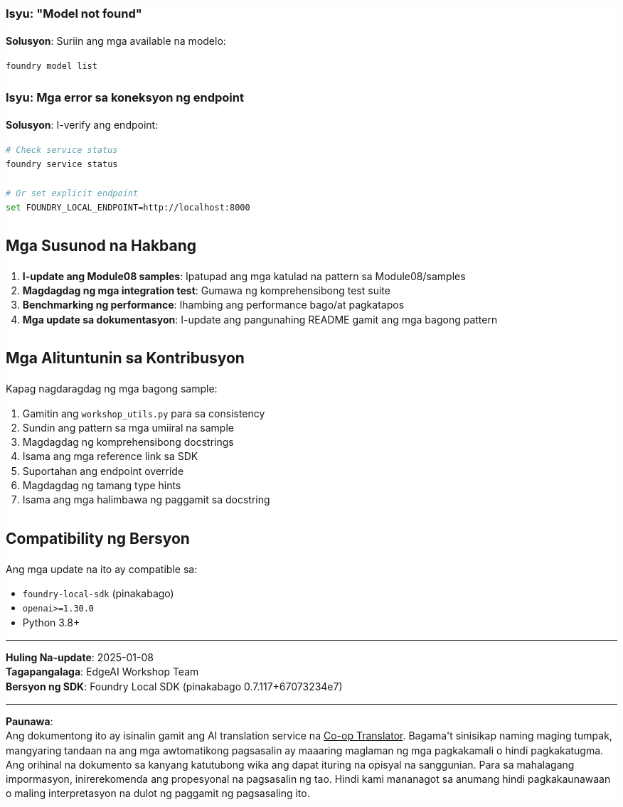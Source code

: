 ### Isyu: "Model not found"
**Solusyon**: Suriin ang mga available na modelo:
```bash
foundry model list
```

### Isyu: Mga error sa koneksyon ng endpoint
**Solusyon**: I-verify ang endpoint:
```bash
# Check service status
foundry service status

# Or set explicit endpoint
set FOUNDRY_LOCAL_ENDPOINT=http://localhost:8000
```

## Mga Susunod na Hakbang

1. **I-update ang Module08 samples**: Ipatupad ang mga katulad na pattern sa Module08/samples
2. **Magdagdag ng mga integration test**: Gumawa ng komprehensibong test suite
3. **Benchmarking ng performance**: Ihambing ang performance bago/at pagkatapos
4. **Mga update sa dokumentasyon**: I-update ang pangunahing README gamit ang mga bagong pattern

## Mga Alituntunin sa Kontribusyon

Kapag nagdaragdag ng mga bagong sample:
1. Gamitin ang `workshop_utils.py` para sa consistency
2. Sundin ang pattern sa mga umiiral na sample
3. Magdagdag ng komprehensibong docstrings
4. Isama ang mga reference link sa SDK
5. Suportahan ang endpoint override
6. Magdagdag ng tamang type hints
7. Isama ang mga halimbawa ng paggamit sa docstring

## Compatibility ng Bersyon

Ang mga update na ito ay compatible sa:
- `foundry-local-sdk` (pinakabago)
- `openai>=1.30.0`
- Python 3.8+

---

**Huling Na-update**: 2025-01-08  
**Tagapangalaga**: EdgeAI Workshop Team  
**Bersyon ng SDK**: Foundry Local SDK (pinakabago 0.7.117+67073234e7)

---

**Paunawa**:  
Ang dokumentong ito ay isinalin gamit ang AI translation service na [Co-op Translator](https://github.com/Azure/co-op-translator). Bagama't sinisikap naming maging tumpak, mangyaring tandaan na ang mga awtomatikong pagsasalin ay maaaring maglaman ng mga pagkakamali o hindi pagkakatugma. Ang orihinal na dokumento sa kanyang katutubong wika ang dapat ituring na opisyal na sanggunian. Para sa mahalagang impormasyon, inirerekomenda ang propesyonal na pagsasalin ng tao. Hindi kami mananagot sa anumang hindi pagkakaunawaan o maling interpretasyon na dulot ng paggamit ng pagsasaling ito.